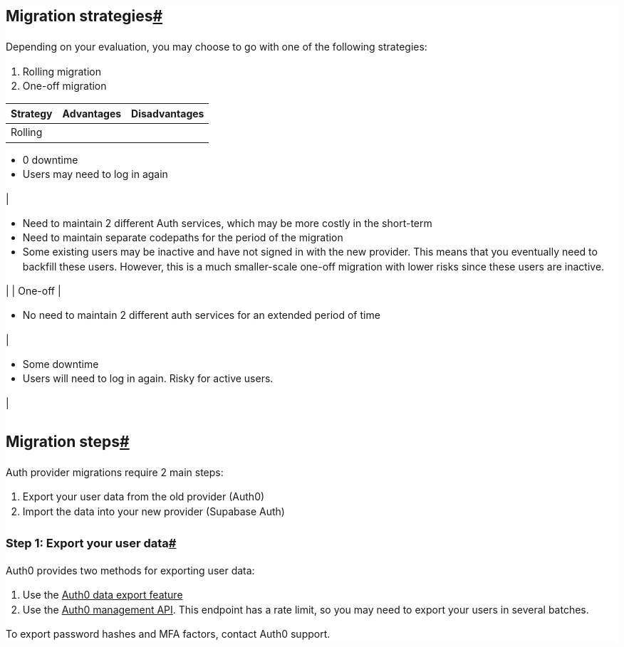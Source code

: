 ## Migration strategies[#](#migration-strategies)

Depending on your evaluation, you may choose to go with one of the following strategies:

1.  Rolling migration
2.  One-off migration

| Strategy | Advantages | Disadvantages |
| --- | --- | --- |
| Rolling | 
-   0 downtime
-   Users may need to log in again

 | 

-   Need to maintain 2 different Auth services, which may be more costly in the short-term
-   Need to maintain separate codepaths for the period of the migration
-   Some existing users may be inactive and have not signed in with the new provider. This means that you eventually need to backfill these users. However, this is a much smaller-scale one-off migration with lower risks since these users are inactive.

 |
| One-off | 

-   No need to maintain 2 different auth services for an extended period of time

 | 

-   Some downtime
-   Users will need to log in again. Risky for active users.

 |

## Migration steps[#](#migration-steps)

Auth provider migrations require 2 main steps:

1.  Export your user data from the old provider (Auth0)
2.  Import the data into your new provider (Supabase Auth)

### Step 1: Export your user data[#](#step-1-export-your-user-data)

Auth0 provides two methods for exporting user data:

1.  Use the [Auth0 data export feature](https://auth0.com/docs/troubleshoot/customer-support/manage-subscriptions/export-data)
2.  Use the [Auth0 management API](https://auth0.com/docs/api/management/v2/users/get-users). This endpoint has a rate limit, so you may need to export your users in several batches.

To export password hashes and MFA factors, contact Auth0 support.
